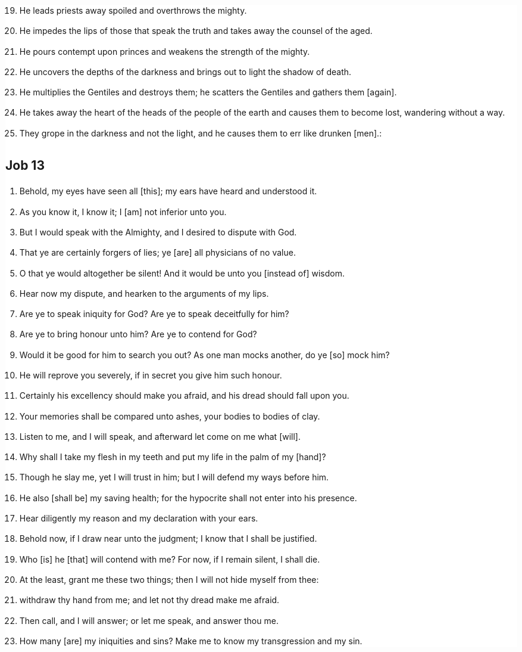 19. He leads priests away spoiled and overthrows the mighty.

20. He impedes the lips of those that speak the truth and takes away the counsel of the aged.

21. He pours contempt upon princes and weakens the strength of the mighty.

22. He uncovers the depths of the darkness and brings out to light the shadow of death.

23. He multiplies the Gentiles and destroys them; he scatters the Gentiles and gathers them [again].

24. He takes away the heart of the heads of the people of the earth and causes them to become lost, wandering without a way.

25. They grope in the darkness and not the light, and he causes them to err like drunken [men].:

## Job 13

1. Behold, my eyes have seen all [this]; my ears have heard and understood it.

2. As you know it, I know it; I [am] not inferior unto you.

3. But I would speak with the Almighty, and I desired to dispute with God.

4. That ye are certainly forgers of lies; ye [are] all physicians of no value.

5. O that ye would altogether be silent! And it would be unto you [instead of] wisdom.

6. Hear now my dispute, and hearken to the arguments of my lips.

7. Are ye to speak iniquity for God? Are ye to speak deceitfully for him?

8. Are ye to bring honour unto him? Are ye to contend for God?

9. Would it be good for him to search you out? As one man mocks another, do ye [so] mock him?

10. He will reprove you severely, if in secret you give him such honour.

11. Certainly his excellency should make you afraid, and his dread should fall upon you.

12. Your memories shall be compared unto ashes, your bodies to bodies of clay.

13. Listen to me, and I will speak, and afterward let come on me what [will].

14. Why shall I take my flesh in my teeth and put my life in the palm of my [hand]?

15. Though he slay me, yet I will trust in him; but I will defend my ways before him.

16. He also [shall be] my saving health; for the hypocrite shall not enter into his presence.

17. Hear diligently my reason and my declaration with your ears.

18. Behold now, if I draw near unto the judgment; I know that I shall be justified.

19. Who [is] he [that] will contend with me? For now, if I remain silent, I shall die.

20. At the least, grant me these two things; then I will not hide myself from thee:

21. withdraw thy hand from me; and let not thy dread make me afraid.

22. Then call, and I will answer; or let me speak, and answer thou me.

23. How many [are] my iniquities and sins? Make me to know my transgression and my sin.
